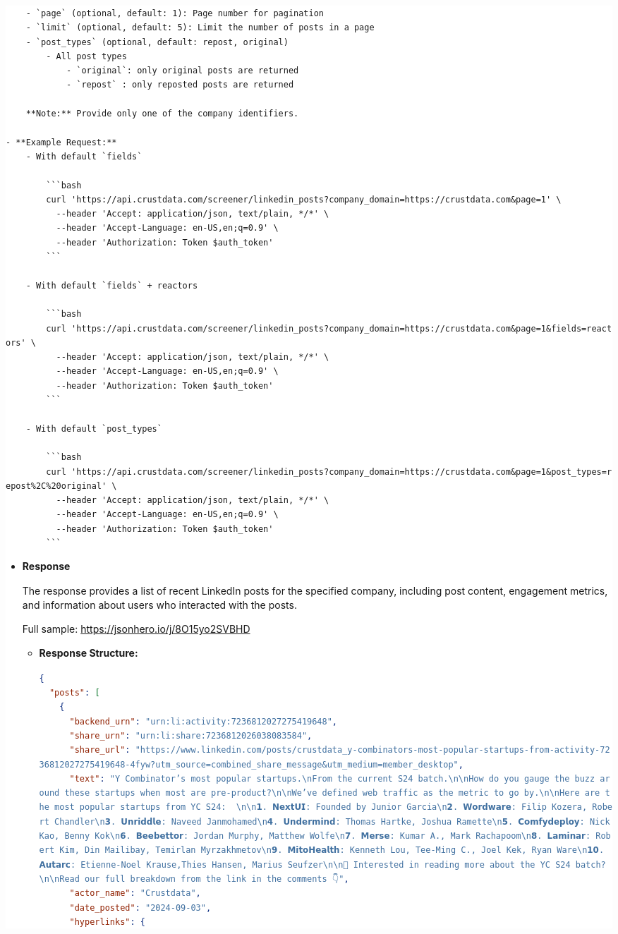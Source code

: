         - `page` (optional, default: 1): Page number for pagination
        - `limit` (optional, default: 5): Limit the number of posts in a page
        - `post_types` (optional, default: repost, original)
            - All post types
                - `original`: only original posts are returned
                - `repost` : only reposted posts are returned
        
        **Note:** Provide only one of the company identifiers.
        
    - **Example Request:**
        - With default `fields`
            
            ```bash
            curl 'https://api.crustdata.com/screener/linkedin_posts?company_domain=https://crustdata.com&page=1' \
              --header 'Accept: application/json, text/plain, */*' \
              --header 'Accept-Language: en-US,en;q=0.9' \
              --header 'Authorization: Token $auth_token'
            ```
            
        - With default `fields` + reactors
            
            ```bash
            curl 'https://api.crustdata.com/screener/linkedin_posts?company_domain=https://crustdata.com&page=1&fields=reactors' \
              --header 'Accept: application/json, text/plain, */*' \
              --header 'Accept-Language: en-US,en;q=0.9' \
              --header 'Authorization: Token $auth_token'
            ```
            
        - With default `post_types`
            
            ```bash
            curl 'https://api.crustdata.com/screener/linkedin_posts?company_domain=https://crustdata.com&page=1&post_types=repost%2C%20original' \
              --header 'Accept: application/json, text/plain, */*' \
              --header 'Accept-Language: en-US,en;q=0.9' \
              --header 'Authorization: Token $auth_token'
            ```
            
- **Response**
    
    The response provides a list of recent LinkedIn posts for the specified company, including post content, engagement metrics, and information about users who interacted with the posts.
    
    Full sample: https://jsonhero.io/j/8O15yo2SVBHD
    
    - **Response Structure:**
        
        ```json
        {
          "posts": [
            {
              "backend_urn": "urn:li:activity:7236812027275419648",
              "share_urn": "urn:li:share:7236812026038083584",
              "share_url": "https://www.linkedin.com/posts/crustdata_y-combinators-most-popular-startups-from-activity-7236812027275419648-4fyw?utm_source=combined_share_message&utm_medium=member_desktop",
              "text": "Y Combinator’s most popular startups.\nFrom the current S24 batch.\n\nHow do you gauge the buzz around these startups when most are pre-product?\n\nWe’ve defined web traffic as the metric to go by.\n\nHere are the most popular startups from YC S24:  \n\n𝟭. 𝗡𝗲𝘅𝘁𝗨𝗜: Founded by Junior Garcia\n𝟮. 𝗪𝗼𝗿𝗱𝘄𝗮𝗿𝗲: Filip Kozera, Robert Chandler\n𝟯. 𝗨𝗻𝗿𝗶𝗱𝗱𝗹𝗲: Naveed Janmohamed\n𝟰. 𝗨𝗻𝗱𝗲𝗿𝗺𝗶𝗻𝗱: Thomas Hartke, Joshua Ramette\n𝟱. 𝗖𝗼𝗺𝗳𝘆𝗱𝗲𝗽𝗹𝗼𝘆: Nick Kao, Benny Kok\n𝟲. 𝗕𝗲𝗲𝗯𝗲𝘁𝘁𝗼𝗿: Jordan Murphy, Matthew Wolfe\n𝟳. 𝗠𝗲𝗿𝘀𝗲: Kumar A., Mark Rachapoom\n𝟴. 𝗟𝗮𝗺𝗶𝗻𝗮𝗿: Robert Kim, Din Mailibay, Temirlan Myrzakhmetov\n𝟵. 𝗠𝗶𝘁𝗼𝗛𝗲𝗮𝗹𝘁𝗵: Kenneth Lou, Tee-Ming C., Joel Kek, Ryan Ware\n𝟭𝟬. 𝗔𝘂𝘁𝗮𝗿𝗰: Etienne-Noel Krause,Thies Hansen, Marius Seufzer\n\n🤔 Interested in reading more about the YC S24 batch?\n\nRead our full breakdown from the link in the comments 👇",
              "actor_name": "Crustdata",
              "date_posted": "2024-09-03",
              "hyperlinks": {